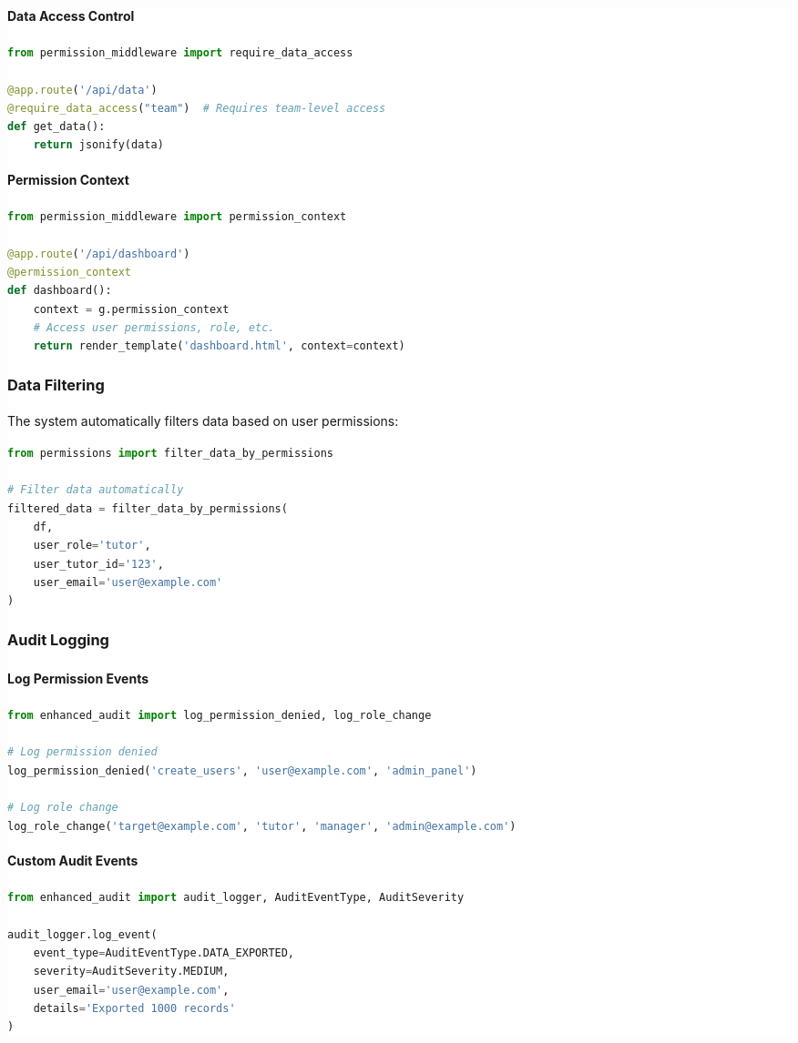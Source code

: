 #### Data Access Control
```python
from permission_middleware import require_data_access

@app.route('/api/data')
@require_data_access("team")  # Requires team-level access
def get_data():
    return jsonify(data)
```

#### Permission Context
```python
from permission_middleware import permission_context

@app.route('/api/dashboard')
@permission_context
def dashboard():
    context = g.permission_context
    # Access user permissions, role, etc.
    return render_template('dashboard.html', context=context)
```

### Data Filtering

The system automatically filters data based on user permissions:

```python
from permissions import filter_data_by_permissions

# Filter data automatically
filtered_data = filter_data_by_permissions(
    df, 
    user_role='tutor', 
    user_tutor_id='123', 
    user_email='user@example.com'
)
```

### Audit Logging

#### Log Permission Events
```python
from enhanced_audit import log_permission_denied, log_role_change

# Log permission denied
log_permission_denied('create_users', 'user@example.com', 'admin_panel')

# Log role change
log_role_change('target@example.com', 'tutor', 'manager', 'admin@example.com')
```

#### Custom Audit Events
```python
from enhanced_audit import audit_logger, AuditEventType, AuditSeverity

audit_logger.log_event(
    event_type=AuditEventType.DATA_EXPORTED,
    severity=AuditSeverity.MEDIUM,
    user_email='user@example.com',
    details='Exported 1000 records'
)
```
